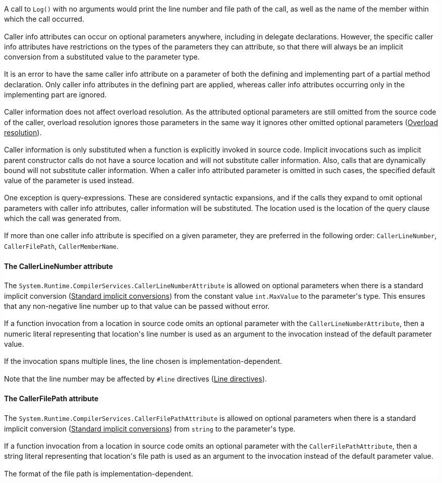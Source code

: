 A call to `Log()` with no arguments would print the line number and file path of the call, as well as the name of the member within which the call occurred.

Caller info attributes can occur on optional parameters anywhere, including in delegate declarations. However, the specific caller info attributes have restrictions on the types of the parameters they can attribute, so that there will always be an implicit conversion from a substituted value to the parameter type.

It is an error to have the same caller info attribute on a parameter of both the defining and implementing part of a partial method declaration. Only caller info attributes in the defining part are applied, whereas caller info attributes occurring only in the implementing part are ignored.

Caller information does not affect overload resolution. As the attributed optional parameters are still omitted from the source code of the caller, overload resolution ignores those parameters in the same way it ignores other omitted optional parameters ([Overload resolution](expressions.md#overload-resolution)).

Caller information is only substituted when a function is explicitly invoked in source code. Implicit invocations such as implicit parent constructor calls do not have a source location and will not substitute caller information. Also, calls that are dynamically bound will not substitute caller information. When a caller info attributed parameter is omitted in such cases, the specified default value of the parameter is used instead.

One exception is query-expressions. These are considered syntactic expansions, and if the calls they expand to omit optional parameters with caller info attributes, caller information will be substituted. The location used is the location of the query clause which the call was generated from.

If more than one caller info attribute is specified on a given parameter, they are preferred in the following order: `CallerLineNumber`, `CallerFilePath`, `CallerMemberName`.

#### The CallerLineNumber attribute

The `System.Runtime.CompilerServices.CallerLineNumberAttribute` is allowed on optional parameters when there is a standard implicit conversion ([Standard implicit conversions](conversions.md#standard-implicit-conversions)) from the constant value `int.MaxValue` to the parameter's type. This ensures that any non-negative line number up to that value can be passed without error.

If a function invocation from a location in source code omits an optional parameter with the `CallerLineNumberAttribute`, then a numeric literal representing that location's line number is used as an argument to the invocation instead of the default parameter value.

If the invocation spans multiple lines, the line chosen is implementation-dependent.

Note that the line number may be affected by `#line` directives ([Line directives](lexical-structure.md#line-directives)).

#### The CallerFilePath attribute

The `System.Runtime.CompilerServices.CallerFilePathAttribute` is allowed on optional parameters when there is a standard implicit conversion ([Standard implicit conversions](conversions.md#standard-implicit-conversions)) from `string` to the parameter's type.

If a function invocation from a location in source code omits an optional parameter with the `CallerFilePathAttribute`, then a string literal representing that location's file path is used as an argument to the invocation instead of the default parameter value.

The format of the file path is implementation-dependent.
